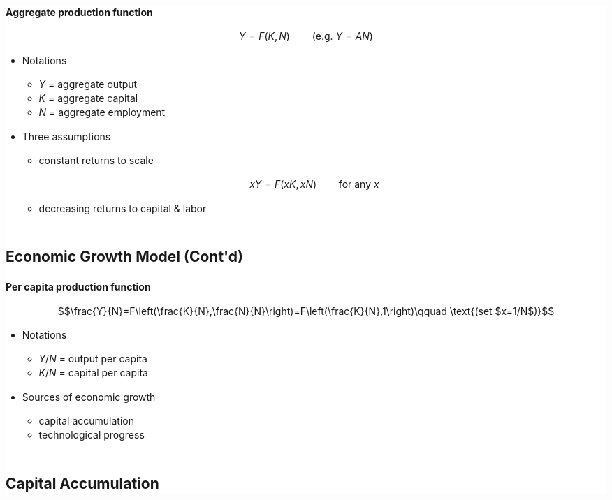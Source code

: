 **Aggregate production function**

<div class="identity-box">

$$Y=F(K,N)\qquad \text{(e.g. $Y=AN$)}$$

</div>

- Notations
  - $Y$ = aggregate output
  - $K$ = aggregate capital
  - $N$ = aggregate employment

- Three assumptions
  - constant returns to scale

  <div class="identity-box">

  $$xY=F(xK,xN)\qquad \text{for any $x$}$$

  </div>

  - decreasing returns to capital & labor

---

## Economic Growth Model (Cont'd)

**Per capita production function**

<div class="identity-box">

$$\frac{Y}{N}=F\left(\frac{K}{N},\frac{N}{N}\right)=F\left(\frac{K}{N},1\right)\qquad \text{(set $x=1/N$)}$$

</div>

- Notations
  - $Y/N$ = output per capita
  - $K/N$ = capital per capita

- Sources of economic growth
  - capital accumulation
  - technological progress

---

## Capital Accumulation
